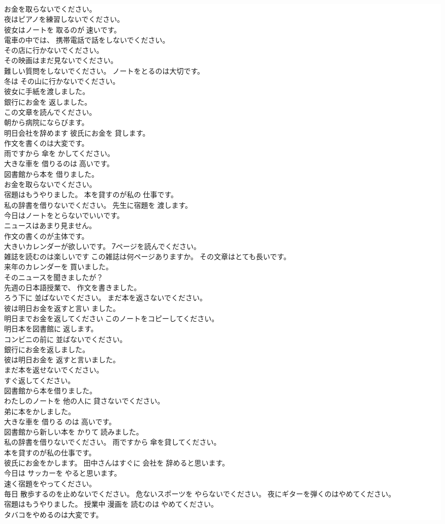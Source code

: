 お金を取らないでください。	
夜はピアノを練習しないでください。	
彼女はノートを 取るのが 速いです。	
電車の中では、 携帯電話で話をしないでください。	
その店に行かないでください。	
その映画はまだ見ないでください。	
難しい質問をしないでください。	
ノートをとるのは大切です。	
冬は その山に行かないでください。	
彼女に手紙を渡しました。	
銀行にお金を 返しました。	
この文章を読んでください。	
朝から病院にならびます。	
明日会社を辞めます
彼氏にお金を 貸します。	
作文を書くのは大変です。	
雨ですから 傘を かしてください。	
大きな車を 借りるのは 高いです。	
図書館から本を 借りました。	
お金を取らないでください。	
宿題はもうやりました。	
本を貸すのが私の 仕事です。	
私の辞書を借りないでください。	
先生に宿題を 渡します。	
今日はノートをとらないでいいです。	
ニュースはあまり見ません。	
作文の書くのが主体です。	
大きいカレンダーが欲しいです。	
7ページを読んでください。	
雑誌を読むのは楽しいです
この雑誌は何ページありますか。	
その文章はとても長いです。	
来年のカレンダーを 買いました。	
そのニュースを聞きましたが？	
先週の日本語授業で、 作文を書きました。	
ろう下に 並ばないでください。	
まだ本を返さないでください。	
彼は明日お金を返すと言い ました。	
明日までお金を返してください
このノートをコピーしてください。	
明日本を図書館に 返します。	
コンビニの前に 並ばないでください。	
銀行にお金を返しました。	
彼は明日お金を 返すと言いました。	
まだ本を返せないでください。	
すぐ返してください。	
図書館から本を借りました。	
わたしのノートを 他の人に 貸さないでください。	
弟に本をかしました。	
大きな車を 借りる のは 高いです。	
図書館から新しい本を かりて 読みました。	
私の辞書を借りないでください。	
雨ですから 傘を貸してください。	
本を貸すのが私の仕事です。	
彼氏にお金をかします。	
田中さんはすぐに 会社を 辞めると思います。	
今日は サッカーを やると思います。	
速く宿題をやってください。	
毎日 散歩するのを止めないでください。	
危ないスポーツを やらないでください。	
夜にギターを弾くのはやめてください。	
宿題はもうやりました。	
授業中 漫画を 読むのは やめてください。	
タバコをやめるのは大変です。	